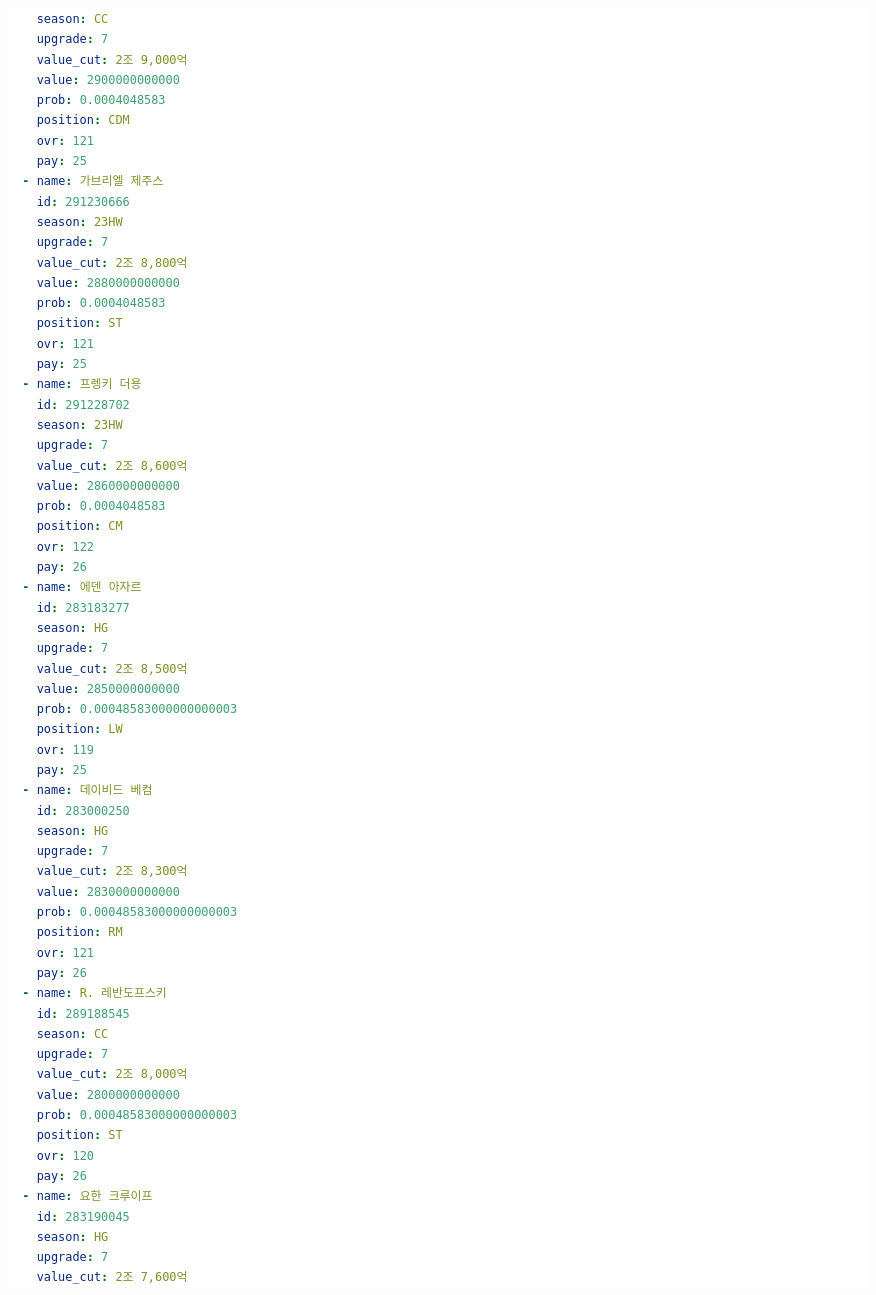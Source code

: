 ```yaml
    season: CC
    upgrade: 7
    value_cut: 2조 9,000억
    value: 2900000000000
    prob: 0.0004048583
    position: CDM
    ovr: 121
    pay: 25
  - name: 가브리엘 제주스
    id: 291230666
    season: 23HW
    upgrade: 7
    value_cut: 2조 8,800억
    value: 2880000000000
    prob: 0.0004048583
    position: ST
    ovr: 121
    pay: 25
  - name: 프렝키 더용
    id: 291228702
    season: 23HW
    upgrade: 7
    value_cut: 2조 8,600억
    value: 2860000000000
    prob: 0.0004048583
    position: CM
    ovr: 122
    pay: 26
  - name: 에덴 아자르
    id: 283183277
    season: HG
    upgrade: 7
    value_cut: 2조 8,500억
    value: 2850000000000
    prob: 0.00048583000000000003
    position: LW
    ovr: 119
    pay: 25
  - name: 데이비드 베컴
    id: 283000250
    season: HG
    upgrade: 7
    value_cut: 2조 8,300억
    value: 2830000000000
    prob: 0.00048583000000000003
    position: RM
    ovr: 121
    pay: 26
  - name: R. 레반도프스키
    id: 289188545
    season: CC
    upgrade: 7
    value_cut: 2조 8,000억
    value: 2800000000000
    prob: 0.00048583000000000003
    position: ST
    ovr: 120
    pay: 26
  - name: 요한 크루이프
    id: 283190045
    season: HG
    upgrade: 7
    value_cut: 2조 7,600억
```